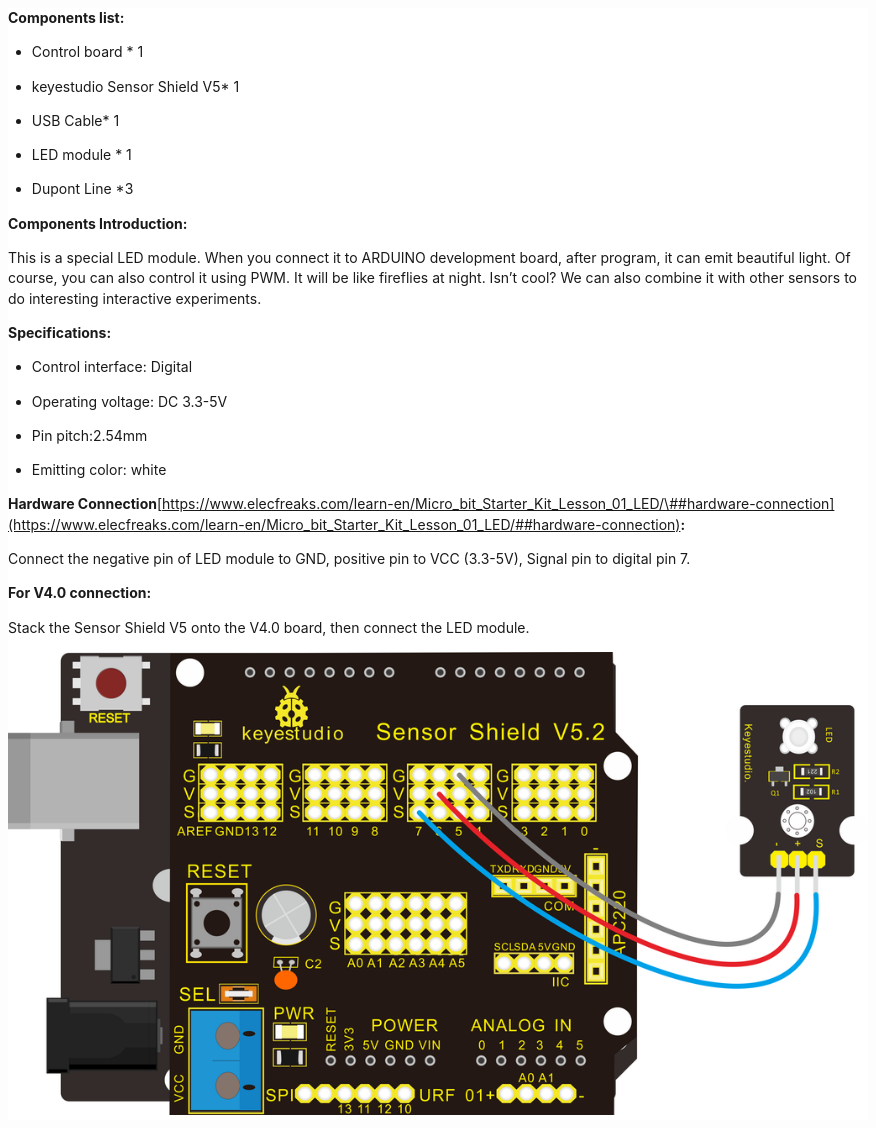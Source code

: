 **Components list:**

-   Control board \* 1

-   keyestudio Sensor Shield V5\* 1

-   USB Cable\* 1

-   LED module \* 1

-   Dupont Line \*3

**Components Introduction:**

This is a special LED module. When you connect it to ARDUINO development board,
after program, it can emit beautiful light. Of course, you can also control it
using PWM. It will be like fireflies at night. Isn’t cool? We can also combine
it with other sensors to do interesting interactive experiments.

**Specifications:**

-   Control interface: Digital

-   Operating voltage: DC 3.3-5V

-   Pin pitch:2.54mm

-   Emitting color: white

**Hardware
Connection**[https://www.elecfreaks.com/learn-en/Micro_bit_Starter_Kit_Lesson_01_LED/\##hardware-connection](https://www.elecfreaks.com/learn-en/Micro_bit_Starter_Kit_Lesson_01_LED/##hardware-connection)**:**

Connect the negative pin of LED module to GND, positive pin to VCC (3.3-5V),
Signal pin to digital pin 7.

**For V4.0 connection:**

Stack the Sensor Shield V5 onto the V4.0 board, then connect the LED module.

**![](media/a46361b9006156c2fef012b4b9b47103.png)**
